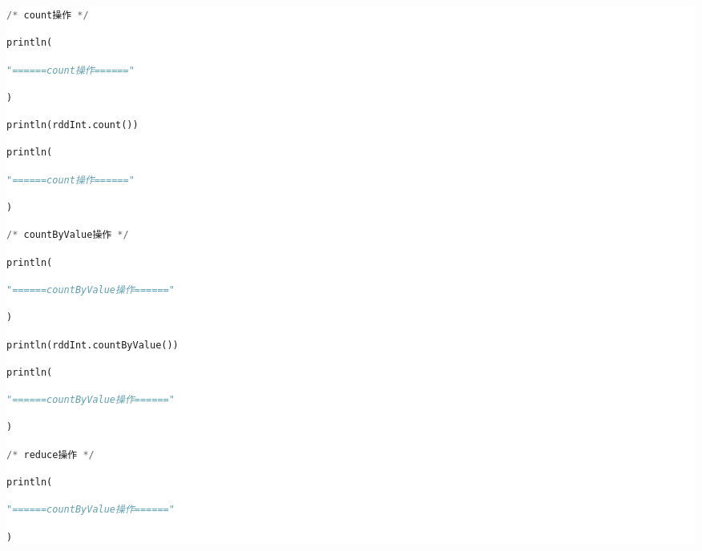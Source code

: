 ```python
/* count操作 */
```

```python
println(
```
```python
"======count操作======"
```
```python
)
```

```python
println(rddInt.count())
```

```python
println(
```
```python
"======count操作======"
```
```python
)
```

```python
/* countByValue操作 */
```

```python
println(
```
```python
"======countByValue操作======"
```
```python
)
```

```python
println(rddInt.countByValue())
```

```python
println(
```
```python
"======countByValue操作======"
```
```python
)
```

```python
/* reduce操作 */
```

```python
println(
```
```python
"======countByValue操作======"
```
```python
)
```
